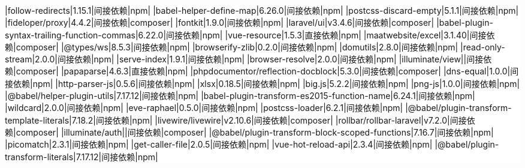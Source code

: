 |follow-redirects|1.15.1|间接依赖|npm|
|babel-helper-define-map|6.26.0|间接依赖|npm|
|postcss-discard-empty|5.1.1|间接依赖|npm|
|fideloper/proxy|4.4.2|间接依赖|composer|
|fontkit|1.9.0|间接依赖|npm|
|laravel/ui|v3.4.6|间接依赖|composer|
|babel-plugin-syntax-trailing-function-commas|6.22.0|间接依赖|npm|
|vue-resource|1.5.3|直接依赖|npm|
|maatwebsite/excel|3.1.40|间接依赖|composer|
|@types/ws|8.5.3|间接依赖|npm|
|browserify-zlib|0.2.0|间接依赖|npm|
|domutils|2.8.0|间接依赖|npm|
|read-only-stream|2.0.0|间接依赖|npm|
|serve-index|1.9.1|间接依赖|npm|
|browser-resolve|2.0.0|间接依赖|npm|
|illuminate/view||间接依赖|composer|
|papaparse|4.6.3|直接依赖|npm|
|phpdocumentor/reflection-docblock|5.3.0|间接依赖|composer|
|dns-equal|1.0.0|间接依赖|npm|
|http-parser-js|0.5.6|间接依赖|npm|
|xlsx|0.18.5|间接依赖|npm|
|big.js|5.2.2|间接依赖|npm|
|png-js|1.0.0|间接依赖|npm|
|@babel/helper-plugin-utils|7.17.12|间接依赖|npm|
|babel-plugin-transform-es2015-function-name|6.24.1|间接依赖|npm|
|wildcard|2.0.0|间接依赖|npm|
|eve-raphael|0.5.0|间接依赖|npm|
|postcss-loader|6.2.1|间接依赖|npm|
|@babel/plugin-transform-template-literals|7.18.2|间接依赖|npm|
|livewire/livewire|v2.10.6|间接依赖|composer|
|rollbar/rollbar-laravel|v7.2.0|间接依赖|composer|
|illuminate/auth||间接依赖|composer|
|@babel/plugin-transform-block-scoped-functions|7.16.7|间接依赖|npm|
|picomatch|2.3.1|间接依赖|npm|
|get-caller-file|2.0.5|间接依赖|npm|
|vue-hot-reload-api|2.3.4|间接依赖|npm|
|@babel/plugin-transform-literals|7.17.12|间接依赖|npm|